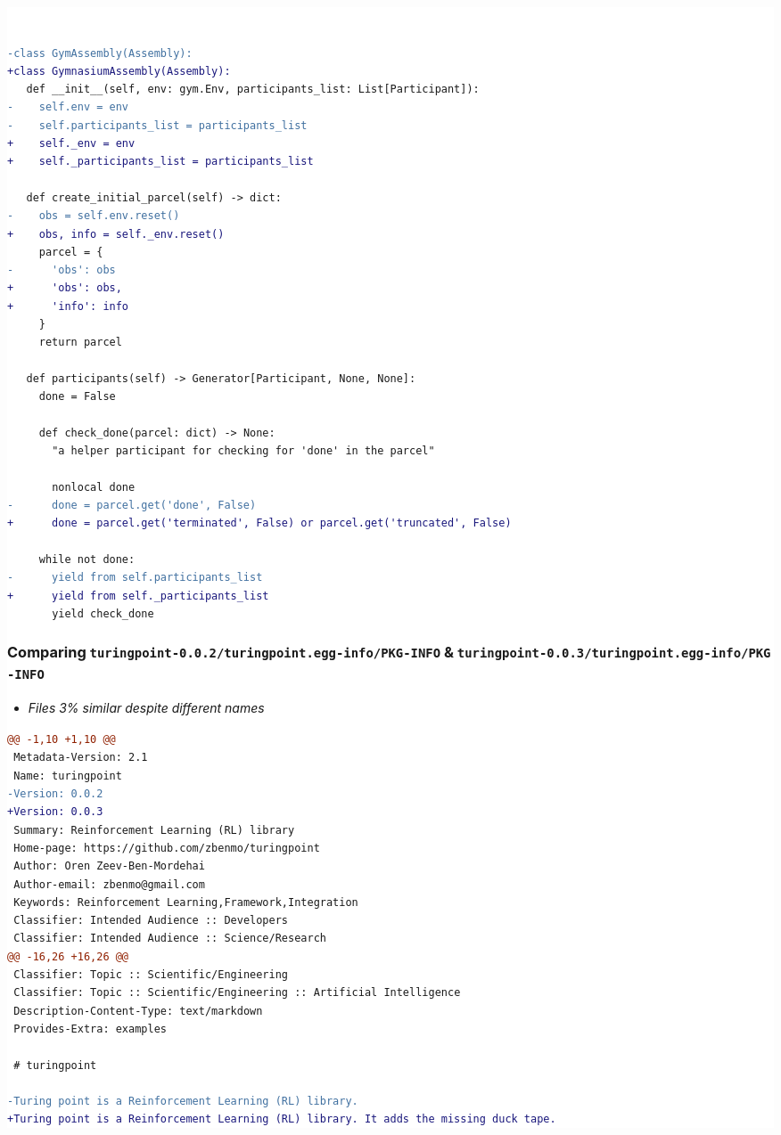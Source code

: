 ```diff
 
 
-class GymAssembly(Assembly):
+class GymnasiumAssembly(Assembly):
   def __init__(self, env: gym.Env, participants_list: List[Participant]):
-    self.env = env
-    self.participants_list = participants_list
+    self._env = env
+    self._participants_list = participants_list
 
   def create_initial_parcel(self) -> dict:
-    obs = self.env.reset()
+    obs, info = self._env.reset()
     parcel = {
-      'obs': obs
+      'obs': obs,
+      'info': info
     }
     return parcel
 
   def participants(self) -> Generator[Participant, None, None]:
     done = False
 
     def check_done(parcel: dict) -> None:
       "a helper participant for checking for 'done' in the parcel"
 
       nonlocal done
-      done = parcel.get('done', False)
+      done = parcel.get('terminated', False) or parcel.get('truncated', False)
 
     while not done:
-      yield from self.participants_list
+      yield from self._participants_list
       yield check_done
```

### Comparing `turingpoint-0.0.2/turingpoint.egg-info/PKG-INFO` & `turingpoint-0.0.3/turingpoint.egg-info/PKG-INFO`

 * *Files 3% similar despite different names*

```diff
@@ -1,10 +1,10 @@
 Metadata-Version: 2.1
 Name: turingpoint
-Version: 0.0.2
+Version: 0.0.3
 Summary: Reinforcement Learning (RL) library
 Home-page: https://github.com/zbenmo/turingpoint
 Author: Oren Zeev-Ben-Mordehai
 Author-email: zbenmo@gmail.com
 Keywords: Reinforcement Learning,Framework,Integration
 Classifier: Intended Audience :: Developers
 Classifier: Intended Audience :: Science/Research
@@ -16,26 +16,26 @@
 Classifier: Topic :: Scientific/Engineering
 Classifier: Topic :: Scientific/Engineering :: Artificial Intelligence
 Description-Content-Type: text/markdown
 Provides-Extra: examples
 
 # turingpoint
 
-Turing point is a Reinforcement Learning (RL) library.
+Turing point is a Reinforcement Learning (RL) library. It adds the missing duck tape.
```